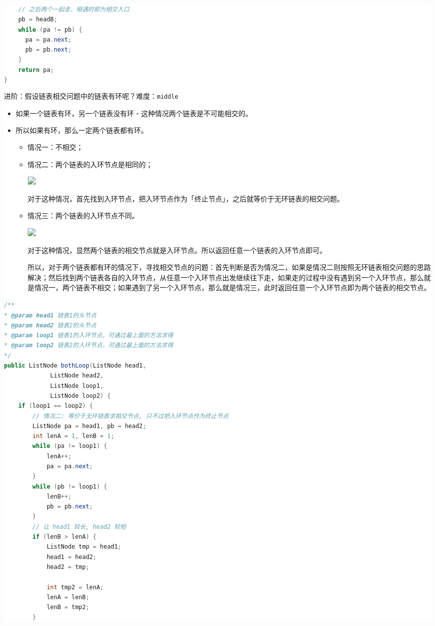 ```java
    // 之后两个一起走，相遇时即为相交入口
    pb = headB;
    while (pa != pb) {
      pa = pa.next;
      pb = pb.next;
    }
    return pa;
}
```



进阶：假设链表相交问题中的链表有环呢？难度：`middle`

- 如果一个链表有环，另一个链表没有环 - 这种情况两个链表是不可能相交的。

- 所以如果有环，那么一定两个链表都有环。

  - 情况一：不相交；

  - 情况二：两个链表的入环节点是相同的；

    ![](https://pictures-1312398124.cos.ap-guangzhou.myqcloud.com/20230303221222.png)

    对于这种情况，首先找到入环节点，把入环节点作为「终止节点」，之后就等价于无环链表的相交问题。

  - 情况三：两个链表的入环节点不同。

    ![](https://pictures-1312398124.cos.ap-guangzhou.myqcloud.com/20230303221413.png)
    
    对于这种情况，显然两个链表的相交节点就是入环节点。所以返回任意一个链表的入环节点即可。

    所以，对于两个链表都有环的情况下，寻找相交节点的问题：首先判断是否为情况二，如果是情况二则按照无环链表相交问题的思路解决；然后找到两个链表各自的入环节点，从任意一个入环节点出发继续往下走，如果走的过程中没有遇到另一个入环节点，那么就是情况一，两个链表不相交；如果遇到了另一个入环节点，那么就是情况三，此时返回任意一个入环节点即为两个链表的相交节点。

```java
/**
* @param head1 链表1的头节点
* @param head2 链表2的头节点
* @param loop1 链表1的入环节点，可通过最上面的方法求得
* @param loop2 链表2的入环节点，可通过最上面的方法求得
*/
public ListNode bothLoop(ListNode head1,
		 	 ListNode head2,
		 	 ListNode loop1,
		 	 ListNode loop2) {
	if (loop1 == loop2) {
		// 情况二: 等价于无环链表求相交节点, 只不过把入环节点作为终止节点
		ListNode pa = head1, pb = head2;
		int lenA = 1, lenB = 1;
		while (pa != loop1) {
			lenA++;
			pa = pa.next;
		}
		while (pb != loop1) {
			lenB++;
			pb = pb.next;
		}
		// 让 head1 较长, head2 较短
		if (lenB > lenA) {
			ListNode tmp = head1;
			head1 = head2;
			head2 = tmp;

			int tmp2 = lenA;
			lenA = lenB;
			lenB = tmp2;
		}
```